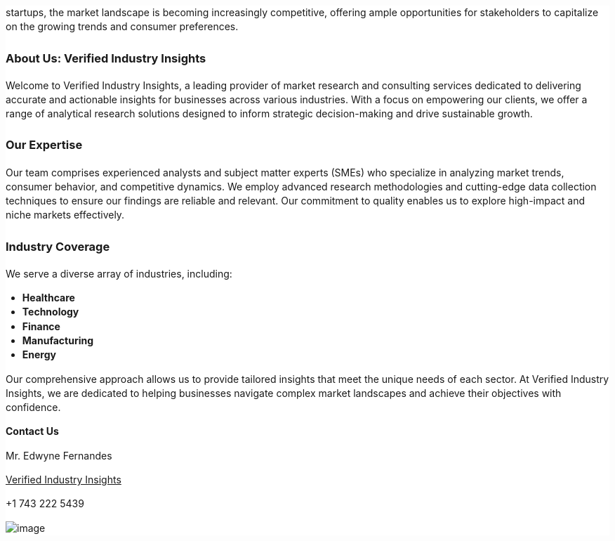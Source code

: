 startups, the market landscape is becoming increasingly competitive, offering ample opportunities for stakeholders to capitalize on the growing trends and consumer preferences.</p><h3>About Us: Verified Industry Insights</h3><p>Welcome to Verified Industry Insights, a leading provider of market research and consulting services dedicated to delivering accurate and actionable insights for businesses across various industries. With a focus on empowering our clients, we offer a range of analytical research solutions designed to inform strategic decision-making and drive sustainable growth.</p><h3>Our Expertise</h3><p>Our team comprises experienced analysts and subject matter experts (SMEs) who specialize in analyzing market trends, consumer behavior, and competitive dynamics. We employ advanced research methodologies and cutting-edge data collection techniques to ensure our findings are reliable and relevant. Our commitment to quality enables us to explore high-impact and niche markets effectively.</p><h3>Industry Coverage</h3><p>We serve a diverse array of industries, including:</p><ul><li><strong>Healthcare</strong></li><li><strong>Technology</strong></li><li><strong>Finance</strong></li><li><strong>Manufacturing</strong></li><li><strong>Energy</strong></li></ul><p>Our comprehensive approach allows us to provide tailored insights that meet the unique needs of each sector. At Verified Industry Insights, we are dedicated to helping businesses navigate complex market landscapes and achieve their objectives with confidence.</p><p><strong>Contact Us</strong></p><p>Mr. Edwyne Fernandes</p><p><a href="https://www.verifiedindustryinsights.com/">Verified Industry Insights</a></p><p>+1 743 222 5439</p>
![image](https://github.com/user-attachments/assets/d53befda-ff13-47fd-ad09-f957d70c7d01)
